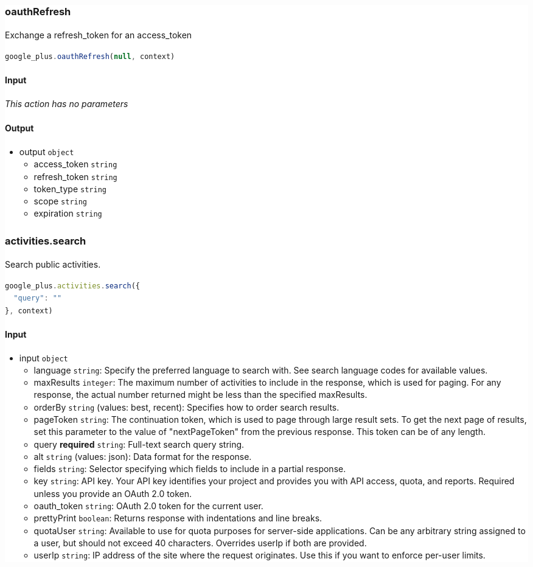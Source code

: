 ### oauthRefresh
Exchange a refresh_token for an access_token


```js
google_plus.oauthRefresh(null, context)
```

#### Input
*This action has no parameters*

#### Output
* output `object`
  * access_token `string`
  * refresh_token `string`
  * token_type `string`
  * scope `string`
  * expiration `string`

### activities.search
Search public activities.


```js
google_plus.activities.search({
  "query": ""
}, context)
```

#### Input
* input `object`
  * language `string`: Specify the preferred language to search with. See search language codes for available values.
  * maxResults `integer`: The maximum number of activities to include in the response, which is used for paging. For any response, the actual number returned might be less than the specified maxResults.
  * orderBy `string` (values: best, recent): Specifies how to order search results.
  * pageToken `string`: The continuation token, which is used to page through large result sets. To get the next page of results, set this parameter to the value of "nextPageToken" from the previous response. This token can be of any length.
  * query **required** `string`: Full-text search query string.
  * alt `string` (values: json): Data format for the response.
  * fields `string`: Selector specifying which fields to include in a partial response.
  * key `string`: API key. Your API key identifies your project and provides you with API access, quota, and reports. Required unless you provide an OAuth 2.0 token.
  * oauth_token `string`: OAuth 2.0 token for the current user.
  * prettyPrint `boolean`: Returns response with indentations and line breaks.
  * quotaUser `string`: Available to use for quota purposes for server-side applications. Can be any arbitrary string assigned to a user, but should not exceed 40 characters. Overrides userIp if both are provided.
  * userIp `string`: IP address of the site where the request originates. Use this if you want to enforce per-user limits.
